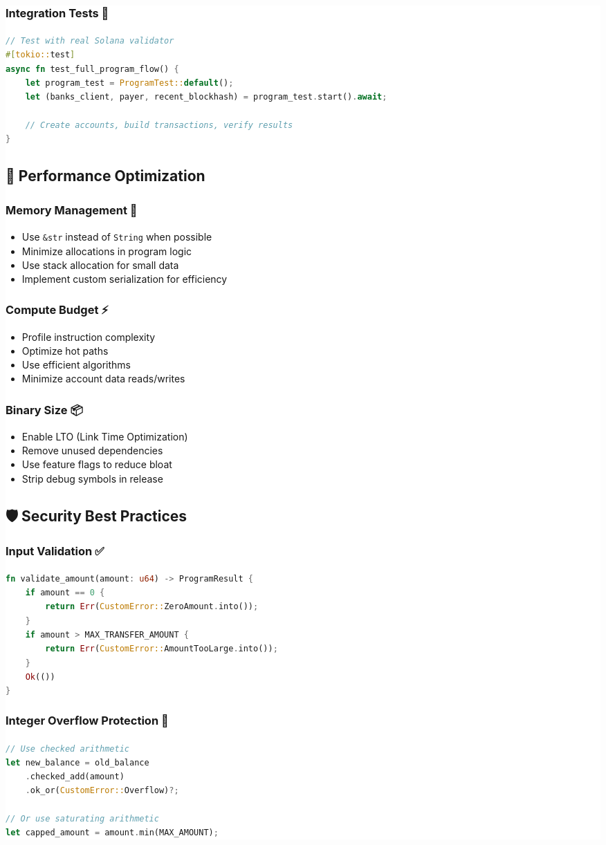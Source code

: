 ### **Integration Tests** 🔄
```rust
// Test with real Solana validator
#[tokio::test]
async fn test_full_program_flow() {
    let program_test = ProgramTest::default();
    let (banks_client, payer, recent_blockhash) = program_test.start().await;
    
    // Create accounts, build transactions, verify results
}
```

## 🚀 Performance Optimization

### **Memory Management** 💾
- Use `&str` instead of `String` when possible
- Minimize allocations in program logic
- Use stack allocation for small data
- Implement custom serialization for efficiency

### **Compute Budget** ⚡
- Profile instruction complexity
- Optimize hot paths
- Use efficient algorithms
- Minimize account data reads/writes

### **Binary Size** 📦
- Enable LTO (Link Time Optimization)
- Remove unused dependencies
- Use feature flags to reduce bloat
- Strip debug symbols in release

## 🛡️ Security Best Practices

### **Input Validation** ✅
```rust
fn validate_amount(amount: u64) -> ProgramResult {
    if amount == 0 {
        return Err(CustomError::ZeroAmount.into());
    }
    if amount > MAX_TRANSFER_AMOUNT {
        return Err(CustomError::AmountTooLarge.into());
    }
    Ok(())
}
```

### **Integer Overflow Protection** 🔢
```rust
// Use checked arithmetic
let new_balance = old_balance
    .checked_add(amount)
    .ok_or(CustomError::Overflow)?;

// Or use saturating arithmetic
let capped_amount = amount.min(MAX_AMOUNT);
```
